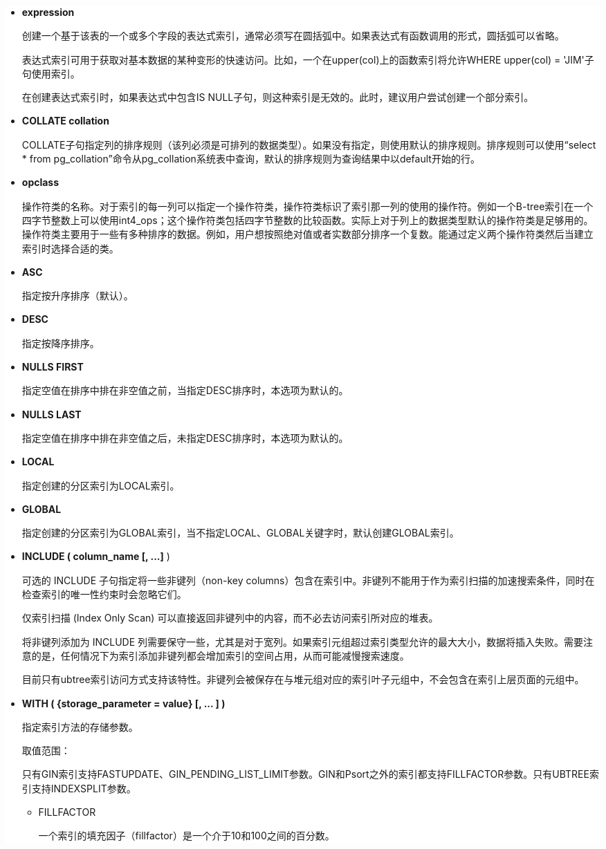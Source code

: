 -   **expression**

    创建一个基于该表的一个或多个字段的表达式索引，通常必须写在圆括弧中。如果表达式有函数调用的形式，圆括弧可以省略。

    表达式索引可用于获取对基本数据的某种变形的快速访问。比如，一个在upper\(col\)上的函数索引将允许WHERE upper\(col\) = 'JIM'子句使用索引。

    在创建表达式索引时，如果表达式中包含IS NULL子句，则这种索引是无效的。此时，建议用户尝试创建一个部分索引。

-   **COLLATE collation**

    COLLATE子句指定列的排序规则（该列必须是可排列的数据类型）。如果没有指定，则使用默认的排序规则。排序规则可以使用“select \* from pg\_collation”命令从pg\_collation系统表中查询，默认的排序规则为查询结果中以default开始的行。

-   **opclass**

    操作符类的名称。对于索引的每一列可以指定一个操作符类，操作符类标识了索引那一列的使用的操作符。例如一个B-tree索引在一个四字节整数上可以使用int4\_ops；这个操作符类包括四字节整数的比较函数。实际上对于列上的数据类型默认的操作符类是足够用的。操作符类主要用于一些有多种排序的数据。例如，用户想按照绝对值或者实数部分排序一个复数。能通过定义两个操作符类然后当建立索引时选择合适的类。

-   **ASC**

    指定按升序排序（默认）。

-   **DESC**

    指定按降序排序。

-   **NULLS FIRST**

    指定空值在排序中排在非空值之前，当指定DESC排序时，本选项为默认的。

-   **NULLS LAST**

    指定空值在排序中排在非空值之后，未指定DESC排序时，本选项为默认的。

-   **LOCAL**

    指定创建的分区索引为LOCAL索引。

-   **GLOBAL**

    指定创建的分区索引为GLOBAL索引，当不指定LOCAL、GLOBAL关键字时，默认创建GLOBAL索引。

- **INCLUDE  \( column\_name \[, ...\]**  \)

  可选的 INCLUDE 子句指定将一些非键列（non-key columns）包含在索引中。非键列不能用于作为索引扫描的加速搜索条件，同时在检查索引的唯一性约束时会忽略它们。

  仅索引扫描 \(Index Only Scan\) 可以直接返回非键列中的内容，而不必去访问索引所对应的堆表。

  将非键列添加为 INCLUDE 列需要保守一些，尤其是对于宽列。如果索引元组超过索引类型允许的最大大小，数据将插入失败。需要注意的是，任何情况下为索引添加非键列都会增加索引的空间占用，从而可能减慢搜索速度。

  目前只有ubtree索引访问方式支持该特性。非键列会被保存在与堆元组对应的索引叶子元组中，不会包含在索引上层页面的元组中。

- **WITH \( \{storage\_parameter = value\} \[, ... \] \)**

  指定索引方法的存储参数。

  取值范围：

  只有GIN索引支持FASTUPDATE、GIN\_PENDING\_LIST\_LIMIT参数。GIN和Psort之外的索引都支持FILLFACTOR参数。只有UBTREE索引支持INDEXSPLIT参数。

  -   FILLFACTOR

      一个索引的填充因子（fillfactor）是一个介于10和100之间的百分数。
